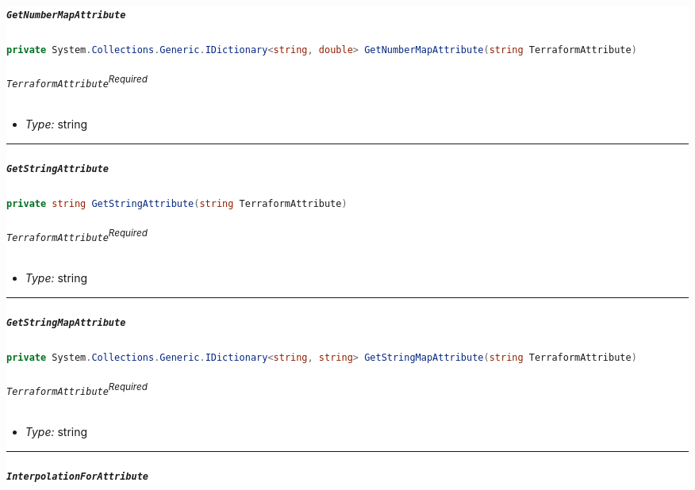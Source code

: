 
##### `GetNumberMapAttribute` <a name="GetNumberMapAttribute" id="@cdktf/provider-azurestack.dnsSrvRecord.DnsSrvRecord.getNumberMapAttribute"></a>

```csharp
private System.Collections.Generic.IDictionary<string, double> GetNumberMapAttribute(string TerraformAttribute)
```

###### `TerraformAttribute`<sup>Required</sup> <a name="TerraformAttribute" id="@cdktf/provider-azurestack.dnsSrvRecord.DnsSrvRecord.getNumberMapAttribute.parameter.terraformAttribute"></a>

- *Type:* string

---

##### `GetStringAttribute` <a name="GetStringAttribute" id="@cdktf/provider-azurestack.dnsSrvRecord.DnsSrvRecord.getStringAttribute"></a>

```csharp
private string GetStringAttribute(string TerraformAttribute)
```

###### `TerraformAttribute`<sup>Required</sup> <a name="TerraformAttribute" id="@cdktf/provider-azurestack.dnsSrvRecord.DnsSrvRecord.getStringAttribute.parameter.terraformAttribute"></a>

- *Type:* string

---

##### `GetStringMapAttribute` <a name="GetStringMapAttribute" id="@cdktf/provider-azurestack.dnsSrvRecord.DnsSrvRecord.getStringMapAttribute"></a>

```csharp
private System.Collections.Generic.IDictionary<string, string> GetStringMapAttribute(string TerraformAttribute)
```

###### `TerraformAttribute`<sup>Required</sup> <a name="TerraformAttribute" id="@cdktf/provider-azurestack.dnsSrvRecord.DnsSrvRecord.getStringMapAttribute.parameter.terraformAttribute"></a>

- *Type:* string

---

##### `InterpolationForAttribute` <a name="InterpolationForAttribute" id="@cdktf/provider-azurestack.dnsSrvRecord.DnsSrvRecord.interpolationForAttribute"></a>
